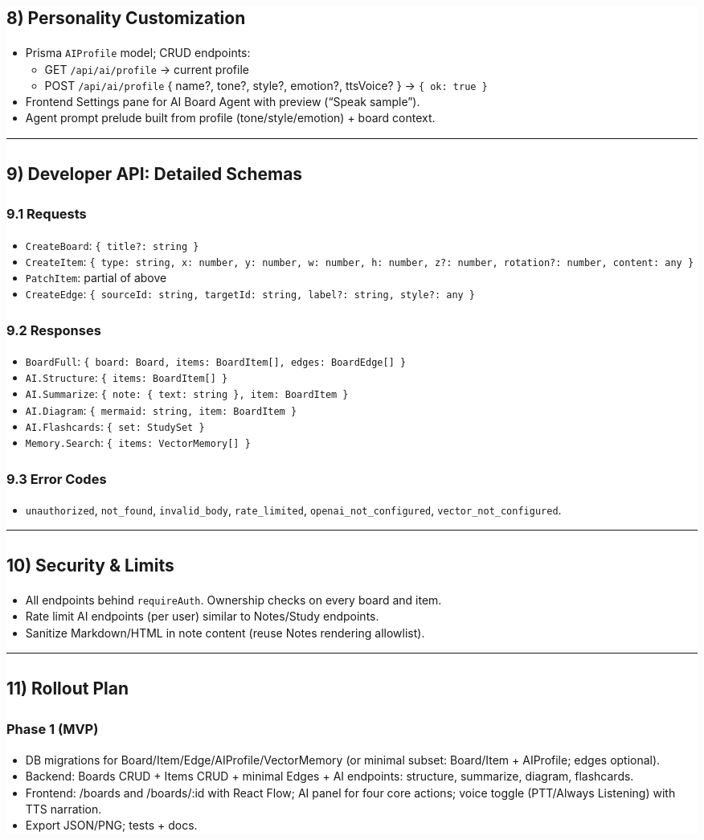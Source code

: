 
## 8) Personality Customization

- Prisma `AIProfile` model; CRUD endpoints:
  - GET `/api/ai/profile` → current profile
  - POST `/api/ai/profile` { name?, tone?, style?, emotion?, ttsVoice? } → `{ ok: true }`
- Frontend Settings pane for AI Board Agent with preview (“Speak sample”).
- Agent prompt prelude built from profile (tone/style/emotion) + board context.

---

## 9) Developer API: Detailed Schemas

### 9.1 Requests
- `CreateBoard`: `{ title?: string }`
- `CreateItem`: `{ type: string, x: number, y: number, w: number, h: number, z?: number, rotation?: number, content: any }`
- `PatchItem`: partial of above
- `CreateEdge`: `{ sourceId: string, targetId: string, label?: string, style?: any }`

### 9.2 Responses
- `BoardFull`: `{ board: Board, items: BoardItem[], edges: BoardEdge[] }`
- `AI.Structure`: `{ items: BoardItem[] }`
- `AI.Summarize`: `{ note: { text: string }, item: BoardItem }`
- `AI.Diagram`: `{ mermaid: string, item: BoardItem }`
- `AI.Flashcards`: `{ set: StudySet }`
- `Memory.Search`: `{ items: VectorMemory[] }`

### 9.3 Error Codes
- `unauthorized`, `not_found`, `invalid_body`, `rate_limited`, `openai_not_configured`, `vector_not_configured`.

---

## 10) Security & Limits
- All endpoints behind `requireAuth`. Ownership checks on every board and item.
- Rate limit AI endpoints (per user) similar to Notes/Study endpoints.
- Sanitize Markdown/HTML in note content (reuse Notes rendering allowlist).

---

## 11) Rollout Plan

### Phase 1 (MVP)
- DB migrations for Board/Item/Edge/AIProfile/VectorMemory (or minimal subset: Board/Item + AIProfile; edges optional).
- Backend: Boards CRUD + Items CRUD + minimal Edges + AI endpoints: structure, summarize, diagram, flashcards.
- Frontend: /boards and /boards/:id with React Flow; AI panel for four core actions; voice toggle (PTT/Always Listening) with TTS narration.
- Export JSON/PNG; tests + docs.
